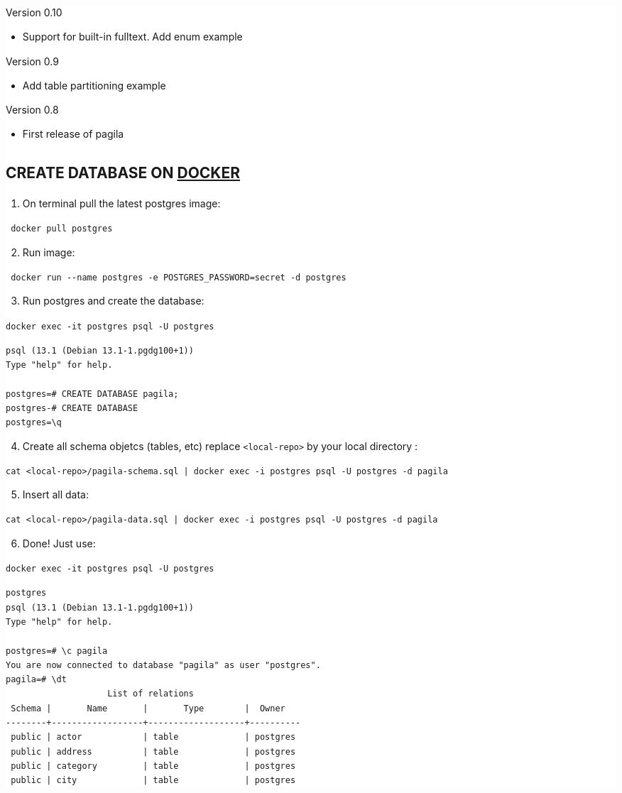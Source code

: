 Version 0.10

- Support for built-in fulltext. Add enum example

Version 0.9

- Add table partitioning example

Version 0.8

- First release of pagila

## CREATE DATABASE ON [DOCKER](https://docs.docker.com/)

1. On terminal pull the latest postgres image:

```
 docker pull postgres
```

2. Run image:

```
 docker run --name postgres -e POSTGRES_PASSWORD=secret -d postgres
```

3. Run postgres and create the database:

```
docker exec -it postgres psql -U postgres
```

```
psql (13.1 (Debian 13.1-1.pgdg100+1))
Type "help" for help.

postgres=# CREATE DATABASE pagila;
postgres-# CREATE DATABASE
postgres=\q
```

4. Create all schema objetcs (tables, etc) replace `<local-repo>` by your local directory :

```
cat <local-repo>/pagila-schema.sql | docker exec -i postgres psql -U postgres -d pagila
```

5. Insert all data:

```
cat <local-repo>/pagila-data.sql | docker exec -i postgres psql -U postgres -d pagila
```

6. Done! Just use:

```
docker exec -it postgres psql -U postgres
```

````
postgres
psql (13.1 (Debian 13.1-1.pgdg100+1))
Type "help" for help.

postgres=# \c pagila
You are now connected to database "pagila" as user "postgres".
pagila=# \dt
                    List of relations
 Schema |       Name       |       Type        |  Owner
--------+------------------+-------------------+----------
 public | actor            | table             | postgres
 public | address          | table             | postgres
 public | category         | table             | postgres
 public | city             | table             | postgres
````